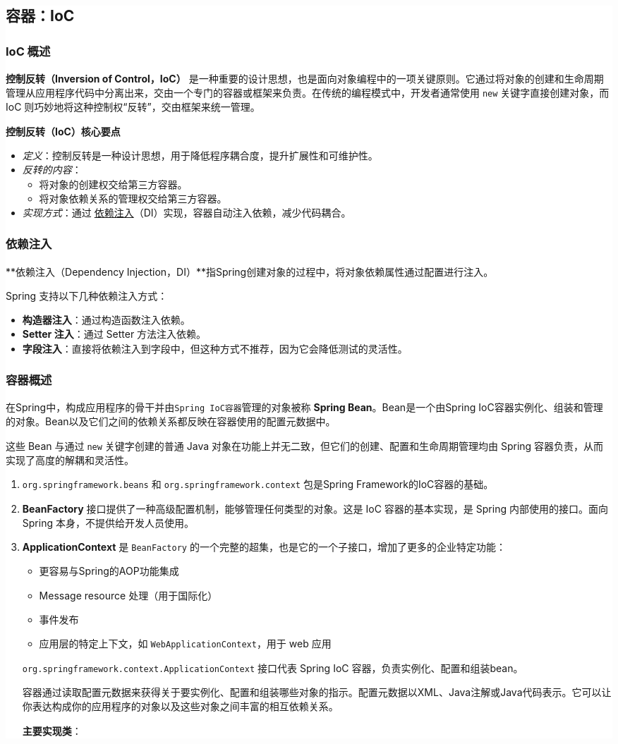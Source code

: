 

## 容器：IoC

### IoC 概述

**控制反转（Inversion of Control，IoC）** 是一种重要的设计思想，也是面向对象编程中的一项关键原则。它通过将对象的创建和生命周期管理从应用程序代码中分离出来，交由一个专门的容器或框架来负责。在传统的编程模式中，开发者通常使用 `new` 关键字直接创建对象，而 IoC 则巧妙地将这种控制权“反转”，交由框架来统一管理。

**控制反转（IoC）核心要点**

- *定义*：控制反转是一种设计思想，用于降低程序耦合度，提升扩展性和可维护性。
- *反转的内容*：
  - 将对象的创建权交给第三方容器。
  - 将对象依赖关系的管理权交给第三方容器。
- *实现方式*：通过 <u>依赖注入</u>（DI）实现，容器自动注入依赖，减少代码耦合。

### 依赖注入

**依赖注入（Dependency Injection，DI）**指Spring创建对象的过程中，将对象依赖属性通过配置进行注入。

Spring 支持以下几种依赖注入方式：

- **构造器注入**：通过构造函数注入依赖。
- **Setter 注入**：通过 Setter 方法注入依赖。
- **字段注入**：直接将依赖注入到字段中，但这种方式不推荐，因为它会降低测试的灵活性。

### 容器概述

在Spring中，构成应用程序的骨干并由`Spring IoC容器`管理的对象被称 **Spring Bean**。Bean是一个由Spring IoC容器实例化、组装和管理的对象。Bean以及它们之间的依赖关系都反映在容器使用的配置元数据中。

这些 Bean 与通过 `new` 关键字创建的普通 Java 对象在功能上并无二致，但它们的创建、配置和生命周期管理均由 Spring 容器负责，从而实现了高度的解耦和灵活性。

1. `org.springframework.beans` 和 `org.springframework.context` 包是Spring Framework的IoC容器的基础。

2. **BeanFactory** 接口提供了一种高级配置机制，能够管理任何类型的对象。这是 IoC 容器的基本实现，是 Spring 内部使用的接口。面向 Spring 本身，不提供给开发人员使用。

3. **ApplicationContext** 是 `BeanFactory` 的一个完整的超集，也是它的一个子接口，增加了更多的企业特定功能：

   - 更容易与Spring的AOP功能集成

   - Message resource 处理（用于国际化）

   - 事件发布

   - 应用层的特定上下文，如 `WebApplicationContext`，用于 web 应用

   `org.springframework.context.ApplicationContext` 接口代表 Spring IoC 容器，负责实例化、配置和组装bean。

   容器通过读取配置元数据来获得关于要实例化、配置和组装哪些对象的指示。配置元数据以XML、Java注解或Java代码表示。它可以让你表达构成你的应用程序的对象以及这些对象之间丰富的相互依赖关系。

   **主要实现类**：
